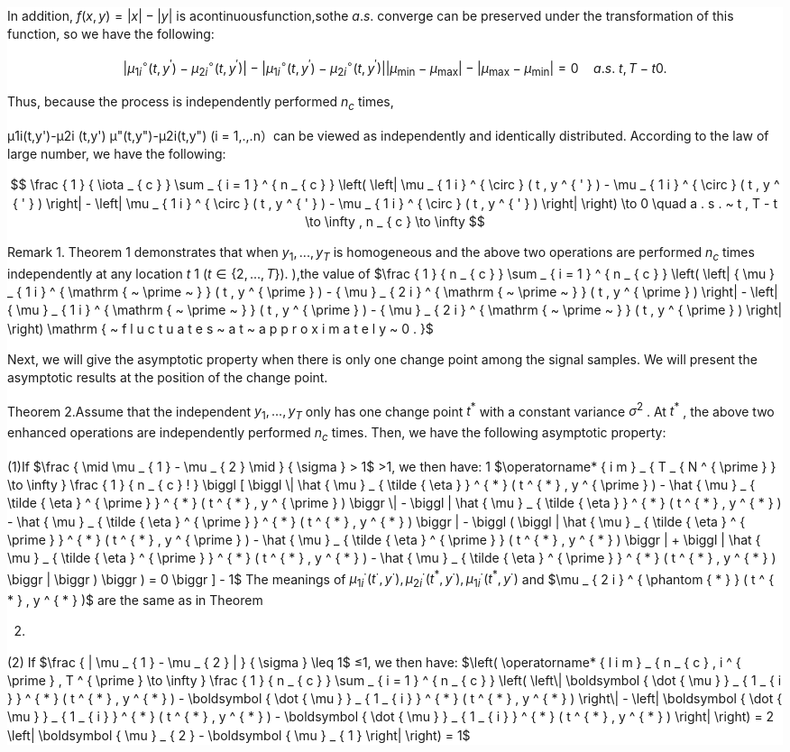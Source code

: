 In addition, $f { \big ( } x , y { \big ) } = | x | - | y |$ is acontinuousfunction,sothe $a . s .$ converge can be preserved under the transformation of this function, so we have the following:

$$
| \mu _ { 1 i } ^ { \circ } ( t , y ^ { \prime } ) - \mu _ { 2 i } ^ { \circ } ( t , y ^ { \prime } ) | - | \mu _ { 1 i } ^ { \circ } ( t , y ^ { \prime } ) - \mu _ { 2 i } ^ { \circ } ( t , y ^ { \prime } ) |  | \mu _ { \mathrm { m i n } } - \mu _ { \mathrm { m a x } } | - | \mu _ { \mathrm { m a x } } - \mu _ { \mathrm { m i n } } | = 0 \quad a . s . \ t , T - t  0 .
$$

Thus, because the process is independently performed $n _ { c }$ times,

μ1i(t,y')-μ2i (t,y') μ"(t,y")-μ2i(t,y") (i = 1,.,.n）can be viewed as independently and identically distributed. According to the law of large number, we have the following:

$$
\frac { 1 } { \iota _ { c } } \sum _ { i = 1 } ^ { n _ { c } } \left( \left| \mu _ { 1 i } ^ { \circ } ( t , y ^ { ' } ) - \mu _ { 1 i } ^ { \circ } ( t , y ^ { ' } ) \right| - \left| \mu _ { 1 i } ^ { \circ } ( t , y ^ { ' } ) - \mu _ { 1 i } ^ { \circ } ( t , y ^ { ' } ) \right| \right) \to 0 \quad a . s . ~ t , T - t \to \infty , n _ { c } \to \infty
$$

Remark 1. Theorem 1 demonstrates that when $y _ { 1 } , . . . , y _ { T }$ is homogeneous and the above two operations are performed $n _ { c }$ times independently at any location $t$ 1 $( t \in \{ 2 , . . . , T \} ) .$ ),the value of $\frac { 1 } { n _ { c } } \sum _ { i = 1 } ^ { n _ { c } } \left( \left| { \mu } _ { 1 i } ^ { \mathrm { ~ \prime ~ } } ( t , y ^ { \prime } ) - { \mu } _ { 2 i } ^ { \mathrm { ~ \prime ~ } } ( t , y ^ { \prime } ) \right| - \left| { \mu } _ { 1 i } ^ { \mathrm { ~ \prime ~ } } ( t , y ^ { \prime } ) - { \mu } _ { 2 i } ^ { \mathrm { ~ \prime ~ } } ( t , y ^ { \prime } ) \right| \right) \mathrm { ~ f l u c t u a t e s ~ a t ~ a p p r o x i m a t e l y ~ 0 . }$

Next, we will give the asymptotic property when there is only one change point among the signal samples. We will present the asymptotic results at the position of the change point.

Theorem 2.Assume that the independent $y _ { 1 } , . . . , y _ { T }$ only has one change point $t ^ { * }$ with a constant variance $\sigma ^ { 2 }$ . At $t ^ { * }$ , the above two enhanced operations are independently performed $n _ { c }$ times. Then, we have the following asymptotic property:

(1)If $\frac { \mid \mu _ { 1 } - \mu _ { 2 } \mid } { \sigma } > 1$ >1, we then have: 1 $\operatorname* { i m } _ { T _ { N ^ { \prime } } \to \infty } \frac { 1 } { n _ { c } ! } \biggl [ \biggl \| \hat { \mu } _ { \tilde { \eta } } ^ { * } ( t ^ { * } , y ^ { \prime } ) - \hat { \mu } _ { \tilde { \eta } ^ { \prime } } ^ { * } ( t ^ { * } , y ^ { \prime } ) \biggr \| - \biggl | \hat { \mu } _ { \tilde { \eta } } ^ { * } ( t ^ { * } , y ^ { * } ) - \hat { \mu } _ { \tilde { \eta } ^ { \prime } } ^ { * } ( t ^ { * } , y ^ { * } ) \biggr | - \biggl ( \biggl | \hat { \mu } _ { \tilde { \eta } ^ { \prime } } ^ { * } ( t ^ { * } , y ^ { \prime } ) - \hat { \mu } _ { \tilde { \eta } ^ { \prime } } ( t ^ { * } , y ^ { * } ) \biggr | + \biggl | \hat { \mu } _ { \tilde { \eta } ^ { \prime } } ^ { * } ( t ^ { * } , y ^ { * } ) - \hat { \mu } _ { \tilde { \eta } ^ { \prime } } ^ { * } ( t ^ { * } , y ^ { * } ) \biggr | \biggr ) \biggr ) = 0 \biggr ] - 1$ The meanings of $\mu _ { 1 i } ^ { \cdot } ( t ^ { \cdot } , y ^ { \cdot } ) , \mu _ { 2 i } ^ { \cdot } ( t ^ { \ast } , y ^ { \cdot } ) , \mu _ { 1 i } ^ { \cdot } ( t ^ { \ast } , y ^ { \cdot } )$ and $\mu _ { 2 i } ^ { \phantom { * } } ( t ^ { * } , y ^ { * } )$ are the same as in Theorem

2.

(2) If $\frac { | \mu _ { 1 } - \mu _ { 2 } | } { \sigma } \leq 1$ ≤1, we then have: $\left( \operatorname* { l i m } _ { n _ { c } , i ^ { \prime } , T ^ { \prime } \to \infty } \frac { 1 } { n _ { c } } \sum _ { i = 1 } ^ { n _ { c } } \left( \left\| \boldsymbol { \dot { \mu } } _ { 1 _ { i } } ^ { * } ( t ^ { * } , y ^ { * } ) - \boldsymbol { \dot { \mu } } _ { 1 _ { i } } ^ { * } ( t ^ { * } , y ^ { * } ) \right\| - \left| \boldsymbol { \dot { \mu } } _ { 1 _ { i } } ^ { * } ( t ^ { * } , y ^ { * } ) - \boldsymbol { \dot { \mu } } _ { 1 _ { i } } ^ { * } ( t ^ { * } , y ^ { * } ) \right| \right) = 2 \left| \boldsymbol { \mu } _ { 2 } - \boldsymbol { \mu } _ { 1 } \right| \right) = 1$
